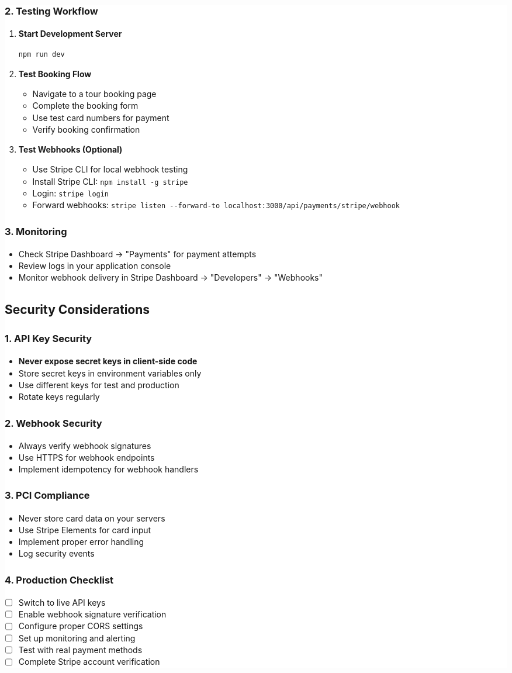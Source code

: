 ### 2. Testing Workflow

1. **Start Development Server**

   ```bash
   npm run dev
   ```

2. **Test Booking Flow**

   - Navigate to a tour booking page
   - Complete the booking form
   - Use test card numbers for payment
   - Verify booking confirmation

3. **Test Webhooks (Optional)**
   - Use Stripe CLI for local webhook testing
   - Install Stripe CLI: `npm install -g stripe`
   - Login: `stripe login`
   - Forward webhooks: `stripe listen --forward-to localhost:3000/api/payments/stripe/webhook`

### 3. Monitoring

- Check Stripe Dashboard → "Payments" for payment attempts
- Review logs in your application console
- Monitor webhook delivery in Stripe Dashboard → "Developers" → "Webhooks"

## Security Considerations

### 1. API Key Security

- **Never expose secret keys in client-side code**
- Store secret keys in environment variables only
- Use different keys for test and production
- Rotate keys regularly

### 2. Webhook Security

- Always verify webhook signatures
- Use HTTPS for webhook endpoints
- Implement idempotency for webhook handlers

### 3. PCI Compliance

- Never store card data on your servers
- Use Stripe Elements for card input
- Implement proper error handling
- Log security events

### 4. Production Checklist

- [ ] Switch to live API keys
- [ ] Enable webhook signature verification
- [ ] Configure proper CORS settings
- [ ] Set up monitoring and alerting
- [ ] Test with real payment methods
- [ ] Complete Stripe account verification
